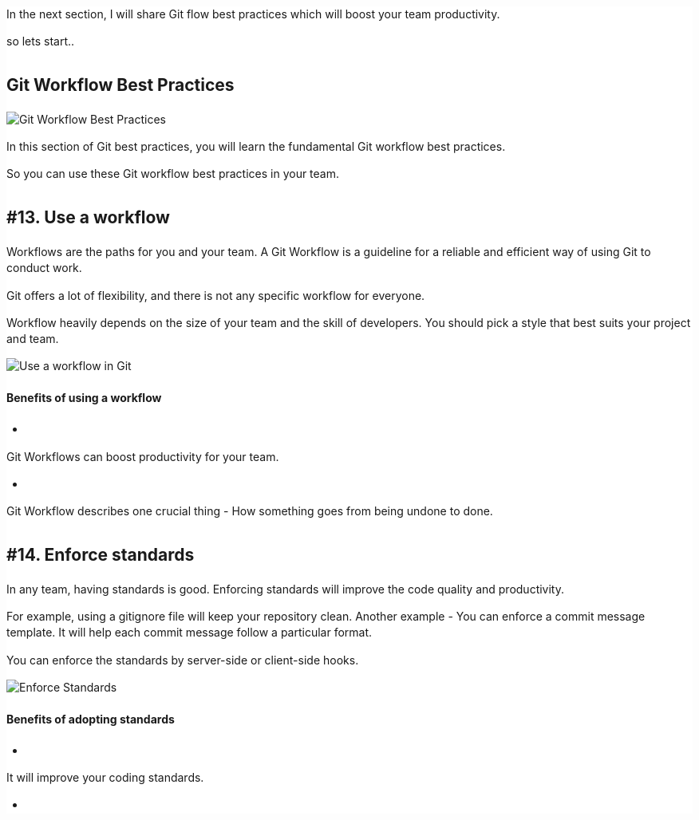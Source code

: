 

In the next section, I will share Git flow best practices which will boost your team productivity.

so lets start..

## Git Workflow Best Practices

![Git Workflow Best Practices](https://acompiler.com/wp-content/uploads/2021/01/Git-Workflow-Best-Practices.png)



In this section of Git best practices, you will learn the fundamental Git workflow best practices. 

So you can use these Git workflow best practices in your team.

## #13. Use a workflow

Workflows are the paths for you and your team. A Git Workflow is a guideline for a reliable and efficient way of using Git to conduct work.

Git offers a lot of flexibility, and there is not any specific workflow for everyone.

Workflow heavily depends on the size of your team and the skill of developers. You should pick a style that best suits your project and team.

![Use a workflow in Git](https://acompiler.com/wp-content/uploads/2021/02/Use-a-workflow-in-Git.png)

#### Benefits of using a workflow

- 

  Git Workflows can boost productivity for your team.

- 

  Git Workflow describes one crucial thing - How something goes from being undone to done.

## #14. Enforce standards

In any team, having standards is good. Enforcing standards will improve the code quality and productivity.

For example, using a gitignore file will keep your repository clean. Another example - You can enforce a commit message template. It will help each commit message follow a particular format.

You can enforce the standards by server-side or client-side hooks.

![Enforce Standards](https://acompiler.com/wp-content/uploads/2021/02/Enforce-Standards.png)

#### Benefits of adopting standards

- 

  It will improve your coding standards.

- 

